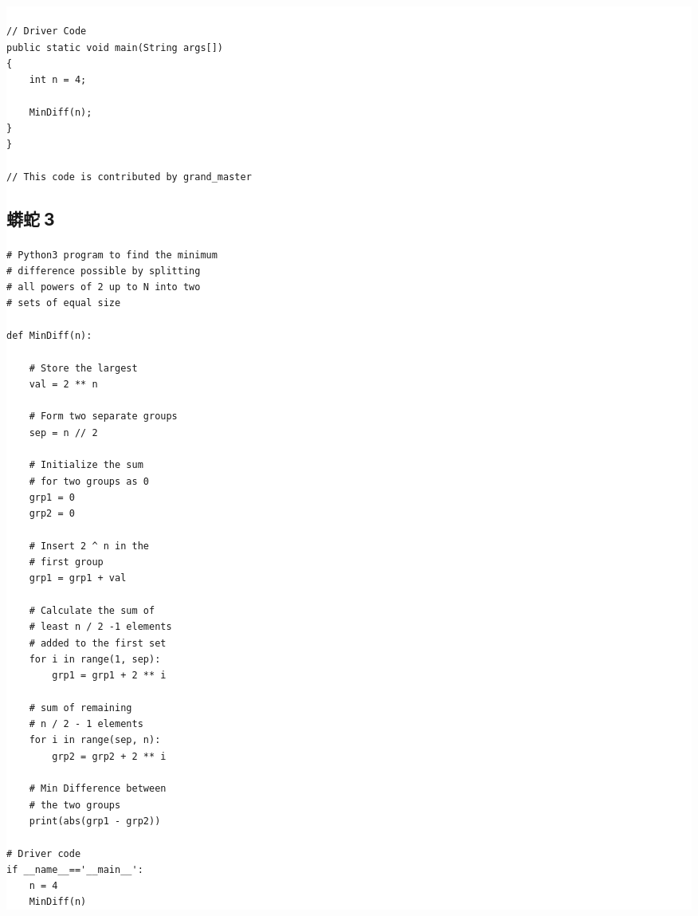 ```

// Driver Code
public static void main(String args[])
{
    int n = 4;

    MinDiff(n);
}
}

// This code is contributed by grand_master
```

## 蟒蛇 3

```
# Python3 program to find the minimum
# difference possible by splitting
# all powers of 2 up to N into two
# sets of equal size 

def MinDiff(n):

    # Store the largest
    val = 2 ** n

    # Form two separate groups
    sep = n // 2

    # Initialize the sum
    # for two groups as 0
    grp1 = 0
    grp2 = 0

    # Insert 2 ^ n in the
    # first group
    grp1 = grp1 + val

    # Calculate the sum of
    # least n / 2 -1 elements
    # added to the first set
    for i in range(1, sep):
        grp1 = grp1 + 2 ** i

    # sum of remaining
    # n / 2 - 1 elements
    for i in range(sep, n):
        grp2 = grp2 + 2 ** i

    # Min Difference between
    # the two groups
    print(abs(grp1 - grp2))    

# Driver code
if __name__=='__main__':
    n = 4
    MinDiff(n)
```
